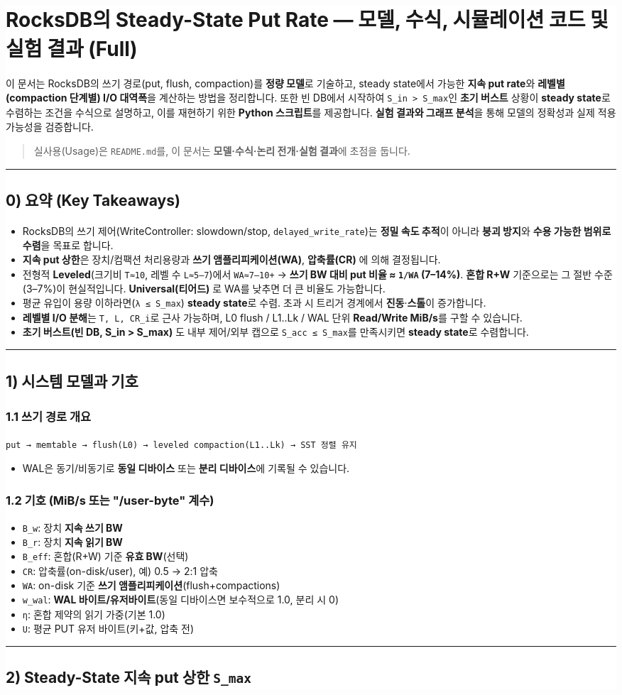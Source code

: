 # RocksDB의 Steady-State Put Rate — 모델, 수식, 시뮬레이션 코드 및 실험 결과 (Full)

이 문서는 RocksDB의 쓰기 경로(put, flush, compaction)를 **정량 모델**로 기술하고, steady state에서 가능한 **지속 put rate**와 **레벨별(compaction 단계별) I/O 대역폭**을 계산하는 방법을 정리합니다. 또한 빈 DB에서 시작하여 `S_in > S_max`인 **초기 버스트** 상황이 **steady state**로 수렴하는 조건을 수식으로 설명하고, 이를 재현하기 위한 **Python 스크립트**를 제공합니다. **실험 결과와 그래프 분석**을 통해 모델의 정확성과 실제 적용 가능성을 검증합니다.

> 실사용(Usage)은 `README.md`를, 이 문서는 **모델·수식·논리 전개·실험 결과**에 초점을 둡니다.

---

## 0) 요약 (Key Takeaways)

- RocksDB의 쓰기 제어(WriteController: slowdown/stop, `delayed_write_rate`)는 **정밀 속도 추적**이 아니라 **붕괴 방지**와 **수용 가능한 범위로 수렴**을 목표로 합니다.
- **지속 put 상한**은 장치/컴팩션 처리용량과 **쓰기 앰플리피케이션(WA)**, **압축률(CR)** 에 의해 결정됩니다.
- 전형적 **Leveled**(크기비 `T≈10`, 레벨 수 `L≈5–7`)에서 `WA≈7–10+` → **쓰기 BW 대비 put 비율 ≈ `1/WA` (7–14%)**. **혼합 R+W** 기준으로는 그 절반 수준(3–7%)이 현실적입니다. **Universal(티어드)** 로 WA를 낮추면 더 큰 비율도 가능합니다.
- 평균 유입이 용량 이하라면(`λ ≤ S_max`) **steady state**로 수렴. 초과 시 트리거 경계에서 **진동**·**스톨**이 증가합니다.
- **레벨별 I/O 분해**는 `T, L, CR_i`로 근사 가능하며, L0 flush / L1..Lk / WAL 단위 **Read/Write MiB/s**를 구할 수 있습니다.
- **초기 버스트(빈 DB, S_in > S_max)** 도 내부 제어/외부 캡으로 `S_acc ≤ S_max`를 만족시키면 **steady state**로 수렴합니다.

---

## 1) 시스템 모델과 기호

### 1.1 쓰기 경로 개요

```
put → memtable → flush(L0) → leveled compaction(L1..Lk) → SST 정렬 유지
```

- WAL은 동기/비동기로 **동일 디바이스** 또는 **분리 디바이스**에 기록될 수 있습니다.

### 1.2 기호 (MiB/s 또는 "/user-byte" 계수)

- `B_w`: 장치 **지속 쓰기 BW**
- `B_r`: 장치 **지속 읽기 BW**
- `B_eff`: 혼합(R+W) 기준 **유효 BW**(선택)
- `CR`: 압축률(on-disk/user), 예) 0.5 → 2:1 압축
- `WA`: on-disk 기준 **쓰기 앰플리피케이션**(flush+compactions)
- `w_wal`: **WAL 바이트/유저바이트**(동일 디바이스면 보수적으로 1.0, 분리 시 0)
- `η`: 혼합 제약의 읽기 가중(기본 1.0)
- `U`: 평균 PUT 유저 바이트(키+값, 압축 전)

---

## 2) Steady-State 지속 put 상한 `S_max`
